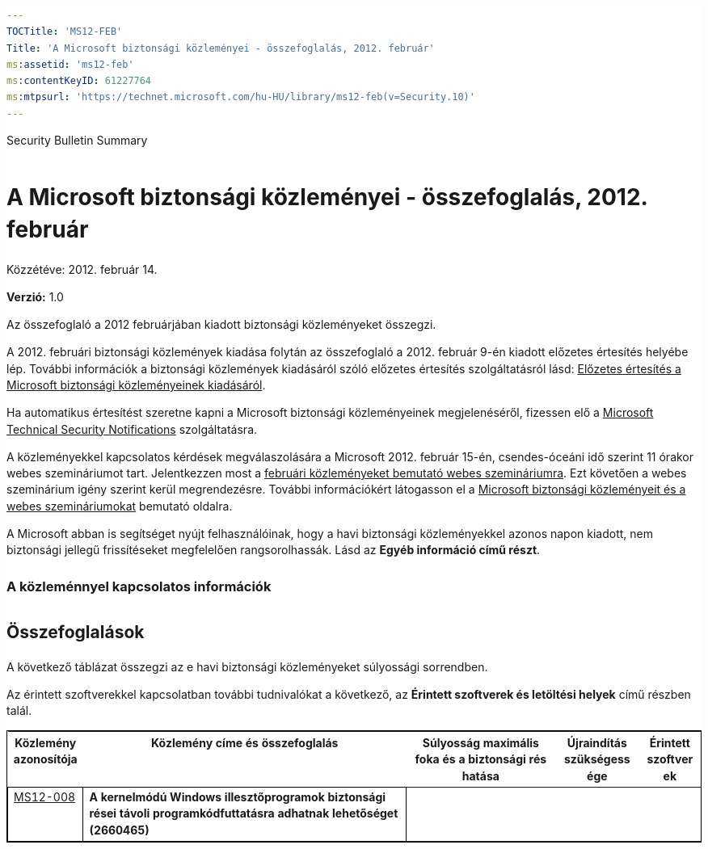 ```yaml
---
TOCTitle: 'MS12-FEB'
Title: 'A Microsoft biztonsági közleményei - összefoglalás, 2012. február'
ms:assetid: 'ms12-feb'
ms:contentKeyID: 61227764
ms:mtpsurl: 'https://technet.microsoft.com/hu-HU/library/ms12-feb(v=Security.10)'
---
```


Security Bulletin Summary

A Microsoft biztonsági közleményei - összefoglalás, 2012. február
=================================================================

Közzétéve: 2012. február 14.

**Verzió:** 1.0

Az összefoglaló a 2012 februárjában kiadott biztonsági közleményeket összegzi.

A 2012. februári biztonsági közlemények kiadása folytán az összefoglaló a 2012. február 9-én kiadott előzetes értesítés helyébe lép. További információk a biztonsági közlemények kiadásáról szóló előzetes értesítés szolgáltatásról lásd: [Előzetes értesítés a Microsoft biztonsági közleményeinek kiadásáról](http://go.microsoft.com/fwlink/?linkid=217213).

Ha automatikus értesítést szeretne kapni a Microsoft biztonsági közleményeinek megjelenéséről, fizessen elő a [Microsoft Technical Security Notifications](http://go.microsoft.com/fwlink/?linkid=21163) szolgáltatásra.

A közleményekkel kapcsolatos kérdések megválaszolására a Microsoft 2012. február 15-én, csendes-óceáni idő szerint 11 órakor webes szemináriumot tart. Jelentkezzen most a [februári közleményeket bemutató webes szemináriumra](https://msevents.microsoft.com/cui/eventdetail.aspx?eventid=1032499501). Ezt követően a webes szeminárium igény szerint kerül megrendezésre. További információkért látogasson el a [Microsoft biztonsági közleményeit és a webes szemináriumokat](http://go.microsoft.com/fwlink/?linkid=217214) bemutató oldalra.

A Microsoft abban is segítséget nyújt felhasználóinak, hogy a havi biztonsági közleményekkel azonos napon kiadott, nem biztonsági jellegű frissítéseket megfelelően rangsorolhassák. Lásd az **Egyéb információ című részt**.

### A közleménnyel kapcsolatos információk

Összefoglalások
---------------

<span></span>
A következő táblázat összegzi az e havi biztonsági közleményeket súlyossági sorrendben.

Az érintett szoftverekkel kapcsolatban további tudnivalókat a következő, az **Érintett szoftverek és letöltési helyek** című részben talál.

<p> </p>
<table style="border:1px solid black;">
<thead>
<tr class="header">
<th>Közlemény azonosítója</th>
<th>Közlemény címe és összefoglalás</th>
<th>Súlyosság maximális foka és a biztonsági rés hatása</th>
<th>Újraindítás szükségessége</th>
<th>Érintett szoftverek</th>
</tr>
</thead>
<tbody>
<tr class="odd">
<td style="border:1px solid black;"><a href="http://go.microsoft.com/fwlink/?linkid=238387">MS12-008</a></td>
<td style="border:1px solid black;"><strong>A kernelmódú Windows illesztőprogramok biztonsági rései távoli programkódfuttatásra adhatnak lehetőséget (2660465)</strong><br />